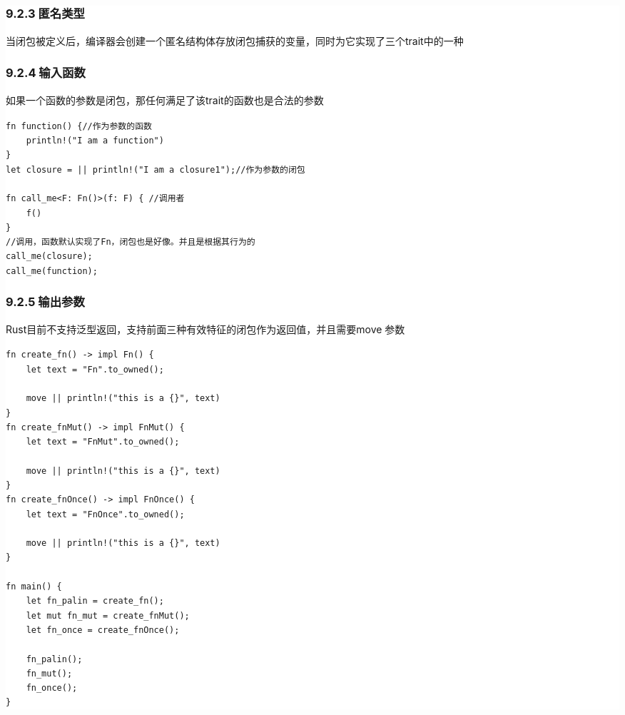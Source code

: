 ### 9.2.3 匿名类型

当闭包被定义后，编译器会创建一个匿名结构体存放闭包捕获的变量，同时为它实现了三个trait中的一种

### 9.2.4 输入函数

如果一个函数的参数是闭包，那任何满足了该trait的函数也是合法的参数

```
fn function() {//作为参数的函数
    println!("I am a function")
}
let closure = || println!("I am a closure1");//作为参数的闭包

fn call_me<F: Fn()>(f: F) { //调用者
    f()
}
//调用，函数默认实现了Fn，闭包也是好像。并且是根据其行为的
call_me(closure);
call_me(function);
```

### 9.2.5 输出参数

Rust目前不支持泛型返回，支持前面三种有效特征的闭包作为返回值，并且需要move 参数

```
fn create_fn() -> impl Fn() {
    let text = "Fn".to_owned();

    move || println!("this is a {}", text)
}
fn create_fnMut() -> impl FnMut() {
    let text = "FnMut".to_owned();

    move || println!("this is a {}", text)
}
fn create_fnOnce() -> impl FnOnce() {
    let text = "FnOnce".to_owned();

    move || println!("this is a {}", text)
}

fn main() {
    let fn_palin = create_fn();
    let mut fn_mut = create_fnMut();
    let fn_once = create_fnOnce();

    fn_palin();
    fn_mut();
    fn_once();
}
```
